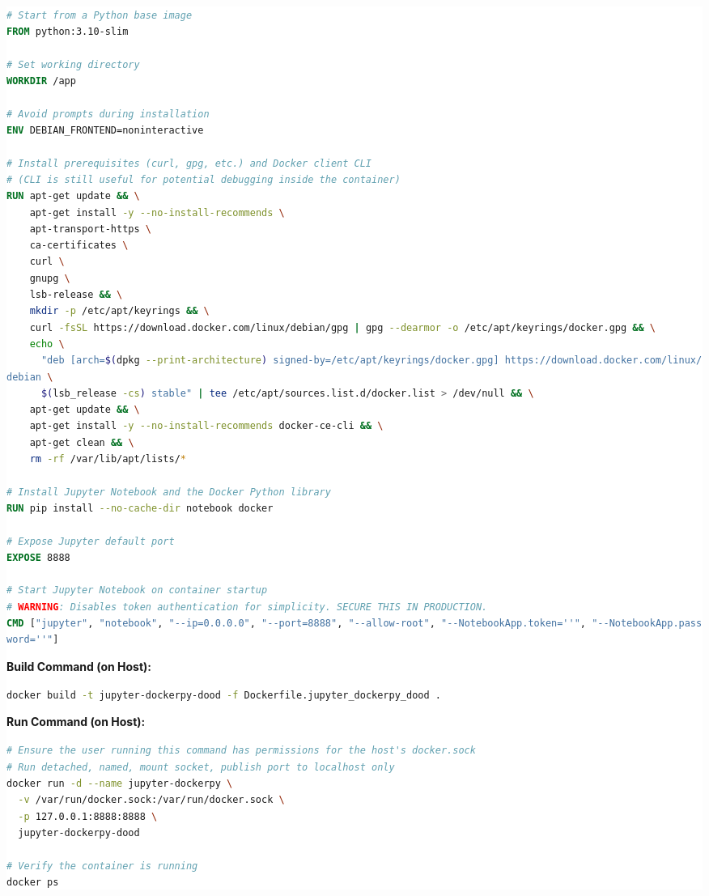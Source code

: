 ```dockerfile
# Start from a Python base image
FROM python:3.10-slim

# Set working directory
WORKDIR /app

# Avoid prompts during installation
ENV DEBIAN_FRONTEND=noninteractive

# Install prerequisites (curl, gpg, etc.) and Docker client CLI
# (CLI is still useful for potential debugging inside the container)
RUN apt-get update && \
    apt-get install -y --no-install-recommends \
    apt-transport-https \
    ca-certificates \
    curl \
    gnupg \
    lsb-release && \
    mkdir -p /etc/apt/keyrings && \
    curl -fsSL https://download.docker.com/linux/debian/gpg | gpg --dearmor -o /etc/apt/keyrings/docker.gpg && \
    echo \
      "deb [arch=$(dpkg --print-architecture) signed-by=/etc/apt/keyrings/docker.gpg] https://download.docker.com/linux/debian \
      $(lsb_release -cs) stable" | tee /etc/apt/sources.list.d/docker.list > /dev/null && \
    apt-get update && \
    apt-get install -y --no-install-recommends docker-ce-cli && \
    apt-get clean && \
    rm -rf /var/lib/apt/lists/*

# Install Jupyter Notebook and the Docker Python library
RUN pip install --no-cache-dir notebook docker

# Expose Jupyter default port
EXPOSE 8888

# Start Jupyter Notebook on container startup
# WARNING: Disables token authentication for simplicity. SECURE THIS IN PRODUCTION.
CMD ["jupyter", "notebook", "--ip=0.0.0.0", "--port=8888", "--allow-root", "--NotebookApp.token=''", "--NotebookApp.password=''"]
```

**Build Command (on Host):**

```bash
docker build -t jupyter-dockerpy-dood -f Dockerfile.jupyter_dockerpy_dood .
```

**Run Command (on Host):**

```bash
# Ensure the user running this command has permissions for the host's docker.sock
# Run detached, named, mount socket, publish port to localhost only
docker run -d --name jupyter-dockerpy \
  -v /var/run/docker.sock:/var/run/docker.sock \
  -p 127.0.0.1:8888:8888 \
  jupyter-dockerpy-dood

# Verify the container is running
docker ps
```
